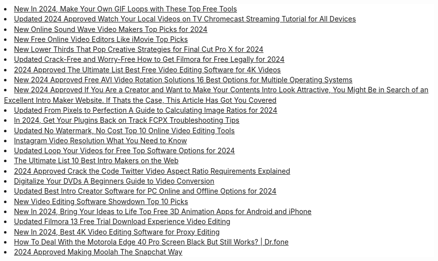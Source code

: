 <li><a href="https://video-ai-editor.techidaily.com/new-in-2024-make-your-own-gif-loops-with-these-top-free-tools/"><u>New In 2024, Make Your Own GIF Loops with These Top Free Tools</u></a></li>
<li><a href="https://video-ai-editor.techidaily.com/updated-2024-approved-watch-your-local-videos-on-tv-chromecast-streaming-tutorial-for-all-devices/"><u>Updated 2024 Approved Watch Your Local Videos on TV Chromecast Streaming Tutorial for All Devices</u></a></li>
<li><a href="https://video-ai-editor.techidaily.com/new-online-sound-wave-video-makers-top-picks-for-2024/"><u>New Online Sound Wave Video Makers Top Picks for 2024</u></a></li>
<li><a href="https://video-ai-editor.techidaily.com/new-free-online-video-editors-like-imovie-top-picks/"><u>New Free Online Video Editors Like iMovie Top Picks</u></a></li>
<li><a href="https://video-ai-editor.techidaily.com/new-lower-thirds-that-pop-creative-strategies-for-final-cut-pro-x-for-2024/"><u>New Lower Thirds That Pop Creative Strategies for Final Cut Pro X for 2024</u></a></li>
<li><a href="https://video-ai-editor.techidaily.com/updated-crack-free-and-worry-free-how-to-get-filmora-for-free-legally-for-2024/"><u>Updated Crack-Free and Worry-Free How to Get Filmora for Free Legally for 2024</u></a></li>
<li><a href="https://video-ai-editor.techidaily.com/2024-approved-the-ultimate-list-best-free-video-editing-software-for-4k-videos/"><u>2024 Approved The Ultimate List Best Free Video Editing Software for 4K Videos</u></a></li>
<li><a href="https://video-ai-editor.techidaily.com/new-2024-approved-free-avi-video-rotation-solutions-16-best-options-for-multiple-operating-systems/"><u>New 2024 Approved Free AVI Video Rotation Solutions 16 Best Options for Multiple Operating Systems</u></a></li>
<li><a href="https://video-ai-editor.techidaily.com/new-2024-approved-if-you-are-a-creator-and-want-to-make-your-contents-intro-look-attractive-you-might-be-in-search-of-an-excellent-intro-maker-website-if-th/"><u>New 2024 Approved If You Are a Creator and Want to Make Your Contents Intro Look Attractive, You Might Be in Search of an Excellent Intro Maker Website. If Thats the Case, This Article Has Got You Covered</u></a></li>
<li><a href="https://video-ai-editor.techidaily.com/updated-from-pixels-to-perfection-a-guide-to-calculating-image-ratios-for-2024/"><u>Updated From Pixels to Perfection A Guide to Calculating Image Ratios for 2024</u></a></li>
<li><a href="https://video-ai-editor.techidaily.com/in-2024-get-your-plugins-back-on-track-fcpx-troubleshooting-tips/"><u>In 2024, Get Your Plugins Back on Track FCPX Troubleshooting Tips</u></a></li>
<li><a href="https://video-ai-editor.techidaily.com/updated-no-watermark-no-cost-top-10-online-video-editing-tools/"><u>Updated No Watermark, No Cost Top 10 Online Video Editing Tools</u></a></li>
<li><a href="https://video-ai-editor.techidaily.com/instagram-video-resolution-what-you-need-to-know/"><u>Instagram Video Resolution What You Need to Know</u></a></li>
<li><a href="https://video-ai-editor.techidaily.com/updated-loop-your-videos-for-free-top-software-options-for-2024/"><u>Updated Loop Your Videos for Free Top Software Options for 2024</u></a></li>
<li><a href="https://video-ai-editor.techidaily.com/the-ultimate-list-10-best-intro-makers-on-the-web/"><u>The Ultimate List 10 Best Intro Makers on the Web</u></a></li>
<li><a href="https://video-ai-editor.techidaily.com/2024-approved-crack-the-code-twitter-video-aspect-ratio-requirements-explained/"><u>2024 Approved Crack the Code Twitter Video Aspect Ratio Requirements Explained</u></a></li>
<li><a href="https://video-ai-editor.techidaily.com/digitalize-your-dvds-a-beginners-guide-to-video-conversion/"><u>Digitalize Your DVDs A Beginners Guide to Video Conversion</u></a></li>
<li><a href="https://video-ai-editor.techidaily.com/updated-best-intro-creator-software-for-pc-online-and-offline-options-for-2024/"><u>Updated Best Intro Creator Software for PC Online and Offline Options for 2024</u></a></li>
<li><a href="https://video-ai-editor.techidaily.com/new-video-editing-software-showdown-top-10-picks/"><u>New Video Editing Software Showdown Top 10 Picks</u></a></li>
<li><a href="https://video-ai-editor.techidaily.com/new-in-2024-bring-your-ideas-to-life-top-free-3d-animation-apps-for-android-and-iphone/"><u>New In 2024, Bring Your Ideas to Life Top Free 3D Animation Apps for Android and iPhone</u></a></li>
<li><a href="https://video-ai-editor.techidaily.com/updated-filmora-13-free-trial-download-experience-video-editing/"><u>Updated Filmora 13 Free Trial Download Experience Video Editing</u></a></li>
<li><a href="https://video-ai-editor.techidaily.com/new-in-2024-best-4k-video-editing-software-for-proxy-editing/"><u>New In 2024, Best 4K Video Editing Software for Proxy Editing</u></a></li>
<li><a href="https://change-location.techidaily.com/how-to-deal-with-the-motorola-edge-40-pro-screen-black-but-still-works-drfone-by-drfone-fix-android-problems-fix-android-problems/"><u>How To Deal With the Motorola Edge 40 Pro Screen Black But Still Works? | Dr.fone</u></a></li>
<li><a href="https://snapchat-videos.techidaily.com/2024-approved-making-moolah-the-snapchat-way/"><u>2024 Approved  Making Moolah  The Snapchat Way</u></a></li>